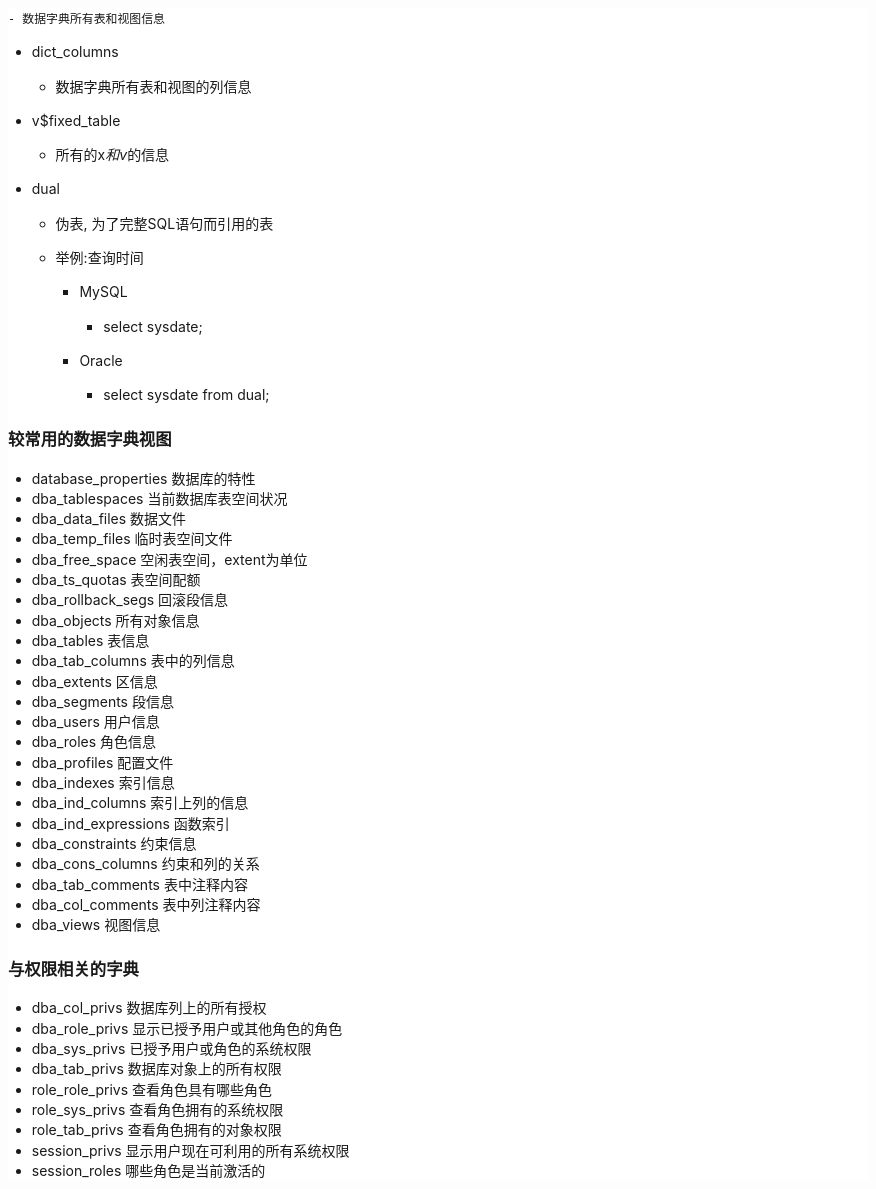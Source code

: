 	- 数据字典所有表和视图信息

- dict_columns

	- 数据字典所有表和视图的列信息

- v$fixed_table

	- 所有的x$和v$的信息

- dual

	- 伪表, 为了完整SQL语句而引用的表
	- 举例:查询时间

		- MySQL

			- select sysdate;

		- Oracle

			- select sysdate from dual;

### 较常用的数据字典视图

- database_properties 数据库的特性
- dba_tablespaces 当前数据库表空间状况
- dba_data_files 数据文件
- dba_temp_files 临时表空间文件
- dba_free_space 空闲表空间，extent为单位
- dba_ts_quotas 表空间配额
- dba_rollback_segs 回滚段信息
- dba_objects 所有对象信息
- dba_tables 表信息
- dba_tab_columns 表中的列信息
- dba_extents 区信息
- dba_segments 段信息
- dba_users 用户信息
- dba_roles 角色信息
- dba_profiles 配置文件
- dba_indexes 索引信息
- dba_ind_columns 索引上列的信息
- dba_ind_expressions 函数索引
- dba_constraints 约束信息
- dba_cons_columns 约束和列的关系
- dba_tab_comments 表中注释内容
- dba_col_comments 表中列注释内容
- dba_views 视图信息

### 与权限相关的字典

- dba_col_privs 数据库列上的所有授权
- dba_role_privs 显示已授予用户或其他角色的角色
- dba_sys_privs 已授予用户或角色的系统权限
- dba_tab_privs 数据库对象上的所有权限
- role_role_privs 查看角色具有哪些角色
- role_sys_privs 查看角色拥有的系统权限
- role_tab_privs 查看角色拥有的对象权限
- session_privs 显示用户现在可利用的所有系统权限
- session_roles 哪些角色是当前激活的
